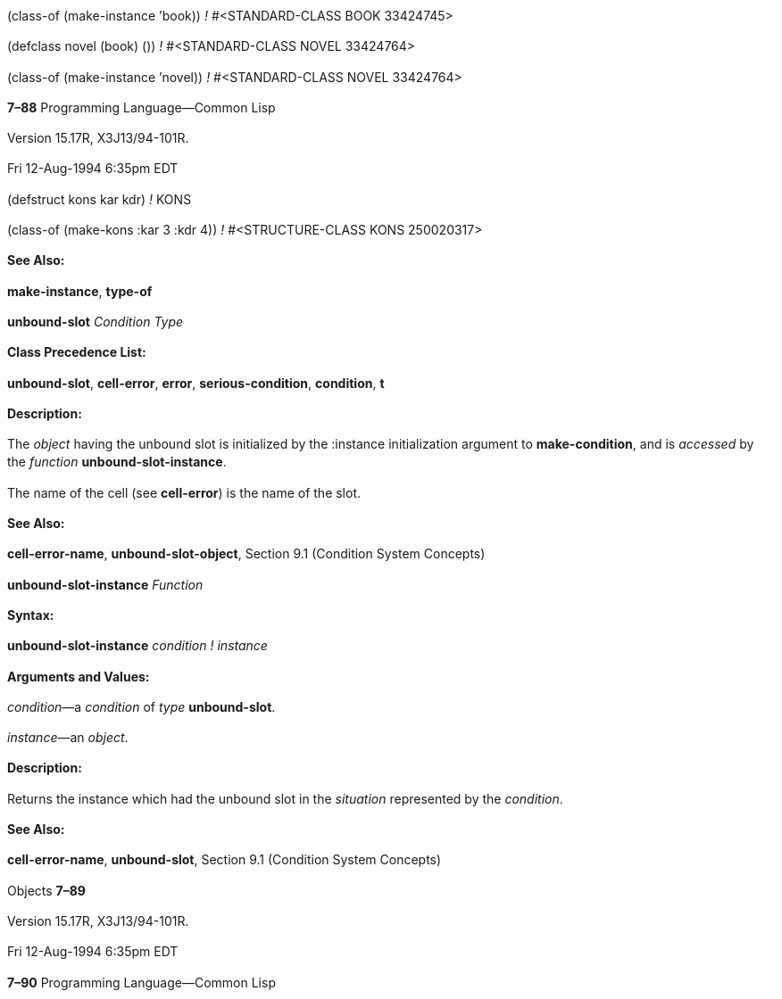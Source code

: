 (class-of (make-instance ’book)) *!* #<STANDARD-CLASS BOOK 33424745> 

(defclass novel (book) ()) *!* #<STANDARD-CLASS NOVEL 33424764> 

(class-of (make-instance ’novel)) *!* #<STANDARD-CLASS NOVEL 33424764> 

**7–88** Programming Language—Common Lisp

Version 15.17R, X3J13/94-101R. 

Fri 12-Aug-1994 6:35pm EDT 

(defstruct kons kar kdr) *!* KONS 

(class-of (make-kons :kar 3 :kdr 4)) *!* #<STRUCTURE-CLASS KONS 250020317> 

**See Also:** 

**make-instance**, **type-of** 

**unbound-slot** *Condition Type* 

**Class Precedence List:** 

**unbound-slot**, **cell-error**, **error**, **serious-condition**, **condition**, **t** 

**Description:** 

The *object* having the unbound slot is initialized by the :instance initialization argument to **make-condition**, and is *accessed* by the *function* **unbound-slot-instance**. 

The name of the cell (see **cell-error**) is the name of the slot. 

**See Also:** 

**cell-error-name**, **unbound-slot-object**, Section 9.1 (Condition System Concepts) 

**unbound-slot-instance** *Function* 

**Syntax:** 

**unbound-slot-instance** *condition ! instance* 

**Arguments and Values:** 

*condition*—a *condition* of *type* **unbound-slot**. 

*instance*—an *object*. 

**Description:** 

Returns the instance which had the unbound slot in the *situation* represented by the *condition*. 

**See Also:** 

**cell-error-name**, **unbound-slot**, Section 9.1 (Condition System Concepts) 

Objects **7–89**

Version 15.17R, X3J13/94-101R. 

Fri 12-Aug-1994 6:35pm EDT 

**7–90** Programming Language—Common Lisp
